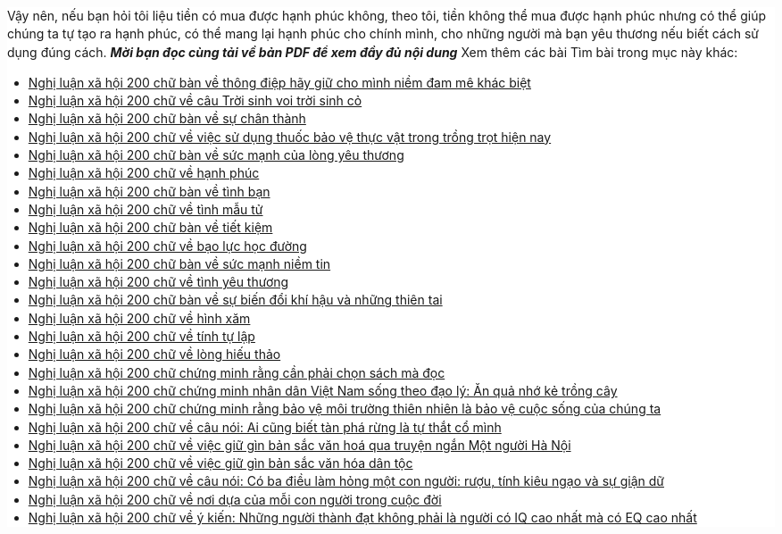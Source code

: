 Vậy nên, nếu bạn hỏi tôi liệu tiền có mua được hạnh phúc không, theo tôi, tiền không thể mua được hạnh phúc nhưng có thể giúp chúng ta tự tạo ra hạnh phúc, có thể mang lại hạnh phúc cho chính mình, cho những người mà bạn yêu thương nếu biết cách sử dụng đúng cách.
_**Mời bạn đọc cùng tải về bản PDF để xem đầy đủ nội dung**_
Xem thêm các bài Tìm bài trong mục này khác:
  * [Nghị luận xã hội 200 chữ bàn về thông điệp hãy giữ cho mình niềm đam mê khác biệt](</nghi-luan-xa-hoi-200-chu-ban-ve-thong-diep-hay-giu-cho-minh-niem-dam-me-khac-biet-194425>)
  * [Nghị luận xã hội 200 chữ về câu Trời sinh voi trời sinh cỏ](</nghi-luan-xa-hoi-200-chu-ve-cau-troi-sinh-voi-troi-sinh-co-193726>)
  * [Nghị luận xã hội 200 chữ bàn về sự chân thành](</nghi-luan-xa-hoi-200-chu-ban-ve-su-chan-thanh-194428>)
  * [Nghị luận xã hội 200 chữ về việc sử dụng thuốc bảo vệ thực vật trong trồng trọt hiện nay](</nghi-luan-xa-hoi-200-chu-ve-viec-su-dung-thuoc-bao-ve-thuc-vat-trong-trong-trot-hien-nay-193735>)
  * [Nghị luận xã hội 200 chữ bàn về sức mạnh của lòng yêu thương](</nghi-luan-xa-hoi-200-chu-ban-ve-suc-manh-cua-long-yeu-thuong-194430>)
  * [Nghị luận xã hội 200 chữ về hạnh phúc](</nghi-luan-xa-hoi-200-chu-ve-hanh-phuc-193736>)
  * [Nghị luận xã hội 200 chữ bàn về tình bạn](</nghi-luan-xa-hoi-200-chu-ban-ve-tinh-ban-194432>)
  * [Nghị luận xã hội 200 chữ về tình mẫu tử](</nghi-luan-xa-hoi-200-chu-ve-tinh-mau-tu-193738>)
  * [Nghị luận xã hội 200 chữ bàn về tiết kiệm](</nghi-luan-xa-hoi-200-chu-ban-ve-tiet-kiem-194436>)
  * [Nghị luận xã hội 200 chữ về bạo lực học đường](</nghi-luan-xa-hoi-200-chu-ve-bao-luc-hoc-duong-193740>)
  * [Nghị luận xã hội 200 chữ bàn về sức mạnh niềm tin](</nghi-luan-xa-hoi-200-chu-ban-ve-suc-manh-niem-tin-194438>)
  * [Nghị luận xã hội 200 chữ về tình yêu thương](</nghi-luan-xa-hoi-200-chu-ve-tinh-yeu-thuong-193744>)
  * [Nghị luận xã hội 200 chữ bàn về sự biến đổi khí hậu và những thiên tai](</nghi-luan-xa-hoi-200-chu-ban-ve-su-bien-doi-khi-hau-va-nhung-thien-tai-194443>)
  * [Nghị luận xã hội 200 chữ về hình xăm](</nghi-luan-xa-hoi-200-chu-ve-hinh-xam-193747>)
  * [Nghị luận xã hội 200 chữ về tính tự lập](</nghi-luan-xa-hoi-200-chu-ve-tinh-tu-lap-193750>)
  * [Nghị luận xã hội 200 chữ về lòng hiếu thảo](</nghi-luan-xa-hoi-200-chu-ve-long-hieu-thao-193754>)
  * [Nghị luận xã hội 200 chữ chứng minh rằng cần phải chọn sách mà đọc](</nghi-luan-xa-hoi-200-chu-chung-minh-rang-can-phai-chon-sach-ma-doc-193757>)
  * [Nghị luận xã hội 200 chữ chứng minh nhân dân Việt Nam sống theo đạo lý: Ăn quả nhớ kẻ trồng cây](</nghi-luan-200-chu-chung-minh-nhan-dan-viet-nam-song-theo-dao-ly-an-qua-nho-ke-trong-cay-193759>)
  * [Nghị luận xã hội 200 chữ chứng minh rằng bảo vệ môi trường thiên nhiên là bảo vệ cuộc sống của chúng ta](</nghi-luan-chung-minh-rang-bao-ve-moi-truong-thien-nhien-la-bao-ve-cuoc-song-cua-chung-ta-193763>)
  * [Nghị luận xã hội 200 chữ về câu nói: Ai cũng biết tàn phá rừng là tự thắt cổ mình](</nghi-luan-xa-hoi-200-chu-ve-cau-noi-ai-cung-biet-tan-pha-rung-la-tu-that-co-minh-193798>)
  * [Nghị luận xã hội 200 chữ về việc giữ gìn bản sắc văn hoá qua truyện ngắn Một người Hà Nội](</nghi-luan-xa-hoi-200-chu-ve-viec-giu-gin-ban-sac-van-hoa-qua-truyen-ngan-mot-nguoi-ha-noi-193804>)
  * [Nghị luận xã hội 200 chữ về việc giữ gìn bản sắc văn hóa dân tộc](</nghi-luan-xa-hoi-200-chu-ve-viec-giu-gin-ban-sac-van-hoa-dan-toc-193867>)
  * [Nghị luận xã hội 200 chữ về câu nói: Có ba điều làm hỏng một con người: rượu, tính kiêu ngạo và sự giận dữ](</nghi-luan-xa-hoi-200-chu-co-ba-dieu-lam-hong-mot-con-nguoi-ruou-tinh-kieu-ngao-su-gian-du-193873>)
  * [Nghị luận xã hội 200 chữ về nơi dựa của mỗi con người trong cuộc đời](</nghi-luan-xa-hoi-200-chu-ve-noi-dua-cua-moi-con-nguoi-trong-cuoc-doi-193884>)
  * [Nghị luận xã hội 200 chữ về ý kiến: Những người thành đạt không phải là người có IQ cao nhất mà có EQ cao nhất](</nghi-luan-nhung-nguoi-thanh-dat-khong-phai-la-nguoi-co-iq-cao-nhat-ma-co-eq-cao-nhat-193888>)

